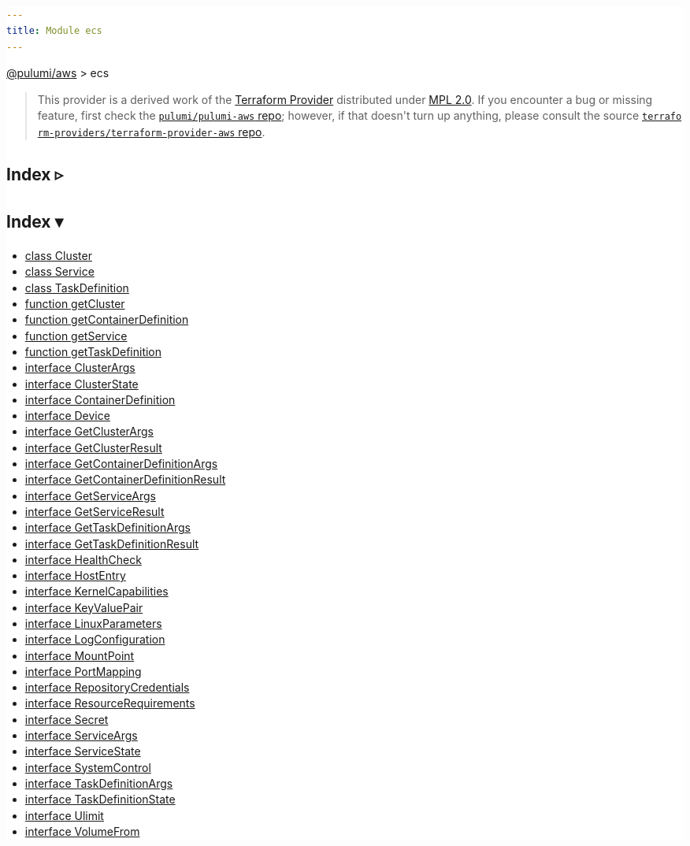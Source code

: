 ```yaml
---
title: Module ecs
---
```





<a href="../">@pulumi/aws</a> &gt; ecs

> This provider is a derived work of the [Terraform Provider](https://github.com/terraform-providers/terraform-provider-aws)
> distributed under [MPL 2.0](https://www.mozilla.org/en-US/MPL/2.0/). If you encounter a bug or missing feature,
> first check the [`pulumi/pulumi-aws` repo](https://github.com/pulumi/pulumi-aws/issues); however, if that doesn't turn up anything,
> please consult the source [`terraform-providers/terraform-provider-aws` repo](https://github.com/terraform-providers/terraform-provider-aws/issues).



<div class="toggleVisible">
<div class="collapsed">
<h2 class="pdoc-module-header toggleButton" title="Click to show Index">Index ▹</h2>
</div>
<div class="expanded">
<h2 class="pdoc-module-header toggleButton" title="Click to hide Index">Index ▾</h2>
<div class="pdoc-module-contents">
<ul>
<li><a href="#Cluster">class Cluster</a></li>
<li><a href="#Service">class Service</a></li>
<li><a href="#TaskDefinition">class TaskDefinition</a></li>
<li><a href="#getCluster">function getCluster</a></li>
<li><a href="#getContainerDefinition">function getContainerDefinition</a></li>
<li><a href="#getService">function getService</a></li>
<li><a href="#getTaskDefinition">function getTaskDefinition</a></li>
<li><a href="#ClusterArgs">interface ClusterArgs</a></li>
<li><a href="#ClusterState">interface ClusterState</a></li>
<li><a href="#ContainerDefinition">interface ContainerDefinition</a></li>
<li><a href="#Device">interface Device</a></li>
<li><a href="#GetClusterArgs">interface GetClusterArgs</a></li>
<li><a href="#GetClusterResult">interface GetClusterResult</a></li>
<li><a href="#GetContainerDefinitionArgs">interface GetContainerDefinitionArgs</a></li>
<li><a href="#GetContainerDefinitionResult">interface GetContainerDefinitionResult</a></li>
<li><a href="#GetServiceArgs">interface GetServiceArgs</a></li>
<li><a href="#GetServiceResult">interface GetServiceResult</a></li>
<li><a href="#GetTaskDefinitionArgs">interface GetTaskDefinitionArgs</a></li>
<li><a href="#GetTaskDefinitionResult">interface GetTaskDefinitionResult</a></li>
<li><a href="#HealthCheck">interface HealthCheck</a></li>
<li><a href="#HostEntry">interface HostEntry</a></li>
<li><a href="#KernelCapabilities">interface KernelCapabilities</a></li>
<li><a href="#KeyValuePair">interface KeyValuePair</a></li>
<li><a href="#LinuxParameters">interface LinuxParameters</a></li>
<li><a href="#LogConfiguration">interface LogConfiguration</a></li>
<li><a href="#MountPoint">interface MountPoint</a></li>
<li><a href="#PortMapping">interface PortMapping</a></li>
<li><a href="#RepositoryCredentials">interface RepositoryCredentials</a></li>
<li><a href="#ResourceRequirements">interface ResourceRequirements</a></li>
<li><a href="#Secret">interface Secret</a></li>
<li><a href="#ServiceArgs">interface ServiceArgs</a></li>
<li><a href="#ServiceState">interface ServiceState</a></li>
<li><a href="#SystemControl">interface SystemControl</a></li>
<li><a href="#TaskDefinitionArgs">interface TaskDefinitionArgs</a></li>
<li><a href="#TaskDefinitionState">interface TaskDefinitionState</a></li>
<li><a href="#Ulimit">interface Ulimit</a></li>
<li><a href="#VolumeFrom">interface VolumeFrom</a></li>